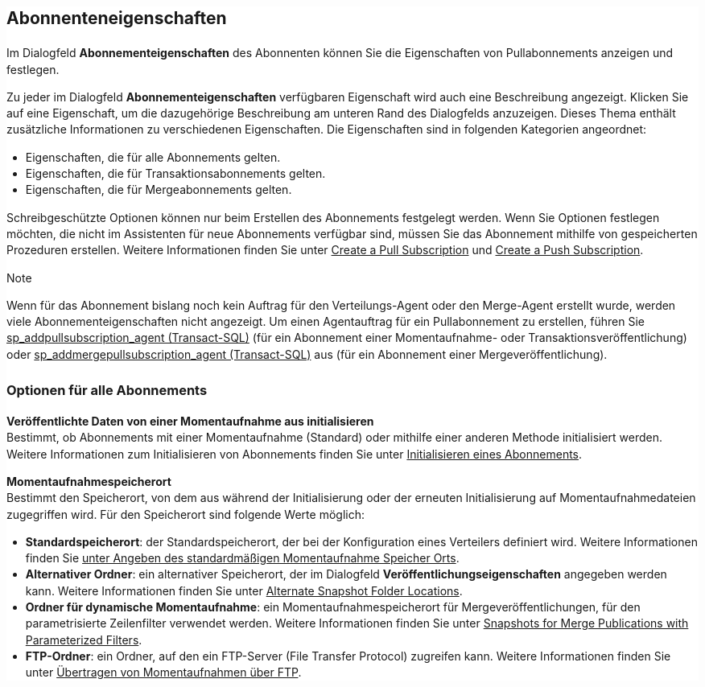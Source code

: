 
## <a name="subscriber-properties"></a>Abonnenteneigenschaften
  Im Dialogfeld **Abonnementeigenschaften** des Abonnenten können Sie die Eigenschaften von Pullabonnements anzeigen und festlegen.  
  
 Zu jeder im Dialogfeld **Abonnementeigenschaften** verfügbaren Eigenschaft wird auch eine Beschreibung angezeigt. Klicken Sie auf eine Eigenschaft, um die dazugehörige Beschreibung am unteren Rand des Dialogfelds anzuzeigen. Dieses Thema enthält zusätzliche Informationen zu verschiedenen Eigenschaften. Die Eigenschaften sind in folgenden Kategorien angeordnet:  
  
-   Eigenschaften, die für alle Abonnements gelten.    
-   Eigenschaften, die für Transaktionsabonnements gelten.   
-   Eigenschaften, die für Mergeabonnements gelten.  
  
 Schreibgeschützte Optionen können nur beim Erstellen des Abonnements festgelegt werden. Wenn Sie Optionen festlegen möchten, die nicht im Assistenten für neue Abonnements verfügbar sind, müssen Sie das Abonnement mithilfe von gespeicherten Prozeduren erstellen. Weitere Informationen finden Sie unter [Create a Pull Subscription](create-a-pull-subscription.md) und [Create a Push Subscription](create-a-push-subscription.md).  
  
> [!NOTE]  
>  Wenn für das Abonnement bislang noch kein Auftrag für den Verteilungs-Agent oder den Merge-Agent erstellt wurde, werden viele Abonnementeigenschaften nicht angezeigt. Um einen Agentauftrag für ein Pullabonnement zu erstellen, führen Sie [sp_addpullsubscription_agent &#40;Transact-SQL&#41;](/sql/relational-databases/system-stored-procedures/sp-addpullsubscription-agent-transact-sql) (für ein Abonnement einer Momentaufnahme- oder Transaktionsveröffentlichung) oder [sp_addmergepullsubscription_agent &#40;Transact-SQL&#41;](/sql/relational-databases/system-stored-procedures/sp-addmergepullsubscription-agent-transact-sql) aus (für ein Abonnement einer Mergeveröffentlichung).  
  
### <a name="options-for-all-subscriptions"></a>Optionen für alle Abonnements  
 **Veröffentlichte Daten von einer Momentaufnahme aus initialisieren**  
 Bestimmt, ob Abonnements mit einer Momentaufnahme (Standard) oder mithilfe einer anderen Methode initialisiert werden. Weitere Informationen zum Initialisieren von Abonnements finden Sie unter [Initialisieren eines Abonnements](initialize-a-subscription.md).  
  
 **Momentaufnahmespeicherort**  
 Bestimmt den Speicherort, von dem aus während der Initialisierung oder der erneuten Initialisierung auf Momentaufnahmedateien zugegriffen wird. Für den Speicherort sind folgende Werte möglich:  
  
-   **Standardspeicherort**: der Standardspeicherort, der bei der Konfiguration eines Verteilers definiert wird. Weitere Informationen finden Sie [unter Angeben des standardmäßigen Momentaufnahme Speicher Orts](snapshot-options.md#snapshot-folder-locations).    
-   **Alternativer Ordner**: ein alternativer Speicherort, der im Dialogfeld **Veröffentlichungseigenschaften** angegeben werden kann. Weitere Informationen finden Sie unter [Alternate Snapshot Folder Locations](alternate-snapshot-folder-locations.md).    
-   **Ordner für dynamische Momentaufnahme**: ein Momentaufnahmespeicherort für Mergeveröffentlichungen, für den parametrisierte Zeilenfilter verwendet werden. Weitere Informationen finden Sie unter [Snapshots for Merge Publications with Parameterized Filters](snapshots-for-merge-publications-with-parameterized-filters.md).  
-   **FTP-Ordner**: ein Ordner, auf den ein FTP-Server (File Transfer Protocol) zugreifen kann. Weitere Informationen finden Sie unter [Übertragen von Momentaufnahmen über FTP](transfer-snapshots-through-ftp.md).  
  